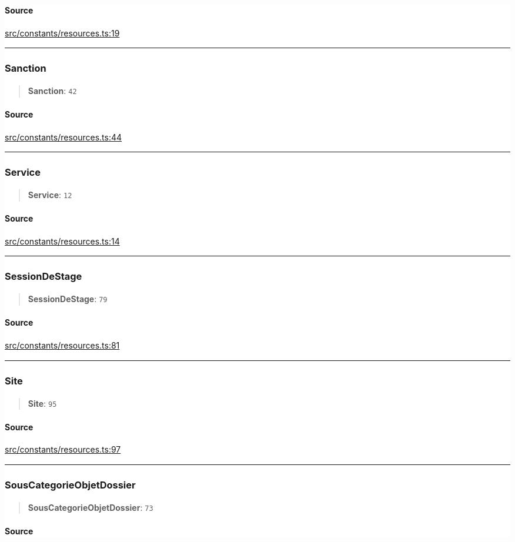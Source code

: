 #### Source

[src/constants/resources.ts:19](https://github.com/Gabriel29306/Pawnote/blob/a2552cd7208db339c299a04178513054cceb5849/src/constants/resources.ts#L19)

***

### Sanction

> **Sanction**: `42`

#### Source

[src/constants/resources.ts:44](https://github.com/Gabriel29306/Pawnote/blob/a2552cd7208db339c299a04178513054cceb5849/src/constants/resources.ts#L44)

***

### Service

> **Service**: `12`

#### Source

[src/constants/resources.ts:14](https://github.com/Gabriel29306/Pawnote/blob/a2552cd7208db339c299a04178513054cceb5849/src/constants/resources.ts#L14)

***

### SessionDeStage

> **SessionDeStage**: `79`

#### Source

[src/constants/resources.ts:81](https://github.com/Gabriel29306/Pawnote/blob/a2552cd7208db339c299a04178513054cceb5849/src/constants/resources.ts#L81)

***

### Site

> **Site**: `95`

#### Source

[src/constants/resources.ts:97](https://github.com/Gabriel29306/Pawnote/blob/a2552cd7208db339c299a04178513054cceb5849/src/constants/resources.ts#L97)

***

### SousCategorieObjetDossier

> **SousCategorieObjetDossier**: `73`

#### Source
